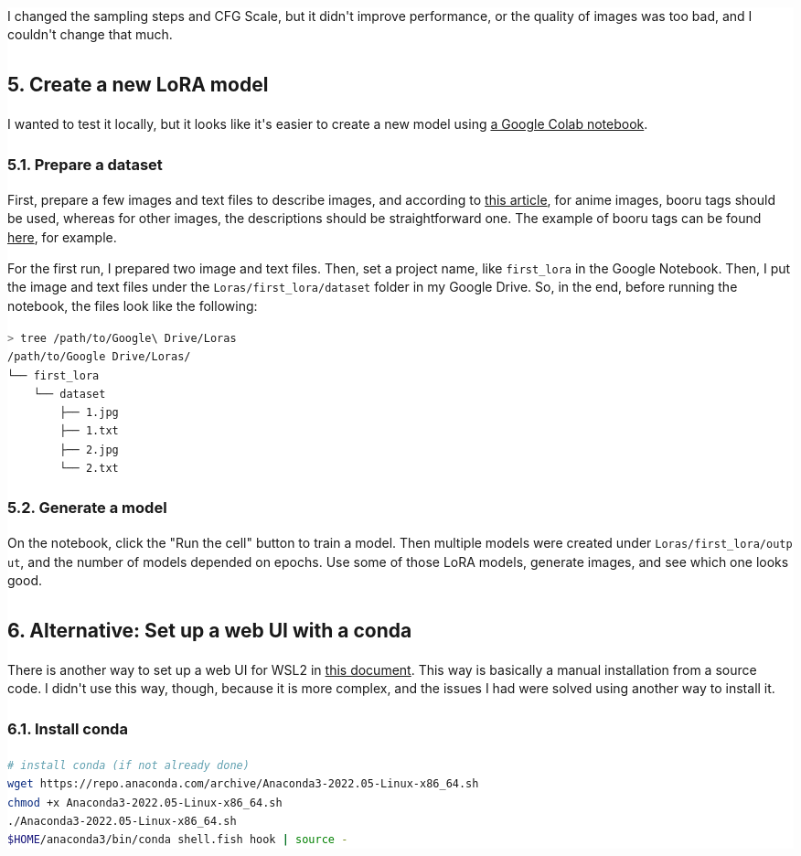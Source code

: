 I changed the sampling steps and CFG Scale, but it didn't improve performance, or the quality of images was too bad, and I couldn't change that much.

## 5. Create a new LoRA model

I wanted to test it locally, but it looks like it's easier to create a new model using [a Google Colab notebook](https://colab.research.google.com/github/hollowstrawberry/kohya-colab/blob/main/Lora_Trainer.ipynb#scrollTo=OglZzI_ujZq-).

### 5.1. Prepare a dataset

First, prepare a few images and text files to describe images, and according to [this article](https://anakin.ai/blog/how-to-use-lora-stable-diffusion/), for anime images, booru tags should be used, whereas for other images, the descriptions should be straightforward one.
The example of booru tags can be found [here](https://github.com/DominikDoom/a1111-sd-webui-tagcomplete?tab=readme-ov-file#csv-tag-data), for example.

For the first run, I prepared two image and text files.
Then, set a project name, like `first_lora` in the Google Notebook.
Then, I put the image and text files under the `Loras/first_lora/dataset` folder in my Google Drive.
So, in the end, before running the notebook, the files look like the following:

```bash
> tree /path/to/Google\ Drive/Loras
/path/to/Google Drive/Loras/
└── first_lora
    └── dataset
        ├── 1.jpg
        ├── 1.txt
        ├── 2.jpg
        └── 2.txt
```

### 5.2. Generate a model

On the notebook, click the "Run the cell" button to train a model.
Then multiple models were created under `Loras/first_lora/output`, and the number of models depended on epochs.
Use some of those LoRA models, generate images, and see which one looks good.


## 6. Alternative: Set up a web UI with a conda

There is another way to set up a web UI for WSL2 in [this document](https://github.com/automatic1111/stable-diffusion-webui/wiki/install-and-run-on-nvidia-gpus#windows-11-wsl2-instructions).
This way is basically a manual installation from a source code.
I didn't use this way, though, because it is more complex, and the issues I had were solved using another way to install it.

### 6.1. Install conda

```bash
# install conda (if not already done)
wget https://repo.anaconda.com/archive/Anaconda3-2022.05-Linux-x86_64.sh
chmod +x Anaconda3-2022.05-Linux-x86_64.sh
./Anaconda3-2022.05-Linux-x86_64.sh
$HOME/anaconda3/bin/conda shell.fish hook | source -
```
